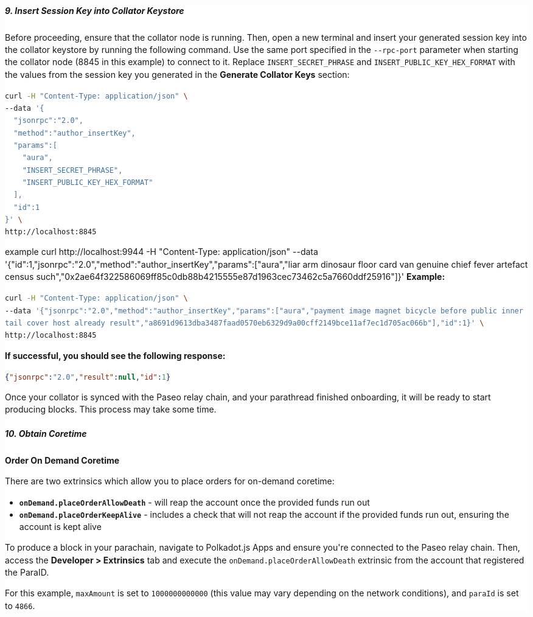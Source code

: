 ##### 9. Insert Session Key into Collator Keystore
Before proceeding, ensure that the collator node is running. Then, open a new terminal and insert your generated session key into the collator keystore by running the following command. Use the same port specified in the `--rpc-port` parameter when starting the collator node (8845 in this example) to connect to it. Replace `INSERT_SECRET_PHRASE` and `INSERT_PUBLIC_KEY_HEX_FORMAT` with the values from the session key you generated in the **Generate Collator Keys** section:

```bash
curl -H "Content-Type: application/json" \
--data '{
  "jsonrpc":"2.0",
  "method":"author_insertKey",
  "params":[
    "aura",
    "INSERT_SECRET_PHRASE",
    "INSERT_PUBLIC_KEY_HEX_FORMAT"
  ],
  "id":1
}' \
http://localhost:8845
```
example 
curl http://localhost:9944 -H "Content-Type: application/json" --data '{"id":1,"jsonrpc":"2.0","method":"author_insertKey","params":["aura","liar arm dinosaur floor card van genuine chief fever artefact census such","0x2ae64f322586069ff85c0db88b4215555e87d1963cec73462c5a7660ddf25916"]}'
**Example:**
```bash
curl -H "Content-Type: application/json" \
--data '{"jsonrpc":"2.0","method":"author_insertKey","params":["aura","payment image magnet bicycle before public inner tail cover host already result","a8691d9613dba3487faad0570eb6329d9a00cff2149bce11af7ec1d705ac066b"],"id":1}' \
http://localhost:8845
```

**If successful, you should see the following response:**
```json
{"jsonrpc":"2.0","result":null,"id":1}
```

Once your collator is synced with the Paseo relay chain, and your parathread finished onboarding, it will be ready to start producing blocks. This process may take some time.

##### 10. Obtain Coretime

**Order On Demand Coretime**

There are two extrinsics which allow you to place orders for on-demand coretime:

- **`onDemand.placeOrderAllowDeath`** - will reap the account once the provided funds run out
- **`onDemand.placeOrderKeepAlive`** - includes a check that will not reap the account if the provided funds run out, ensuring the account is kept alive

To produce a block in your parachain, navigate to Polkadot.js Apps and ensure you're connected to the Paseo relay chain. Then, access the **Developer > Extrinsics** tab and execute the `onDemand.placeOrderAllowDeath` extrinsic from the account that registered the ParaID. 

For this example, `maxAmount` is set to `1000000000000` (this value may vary depending on the network conditions), and `paraId` is set to `4866`.
